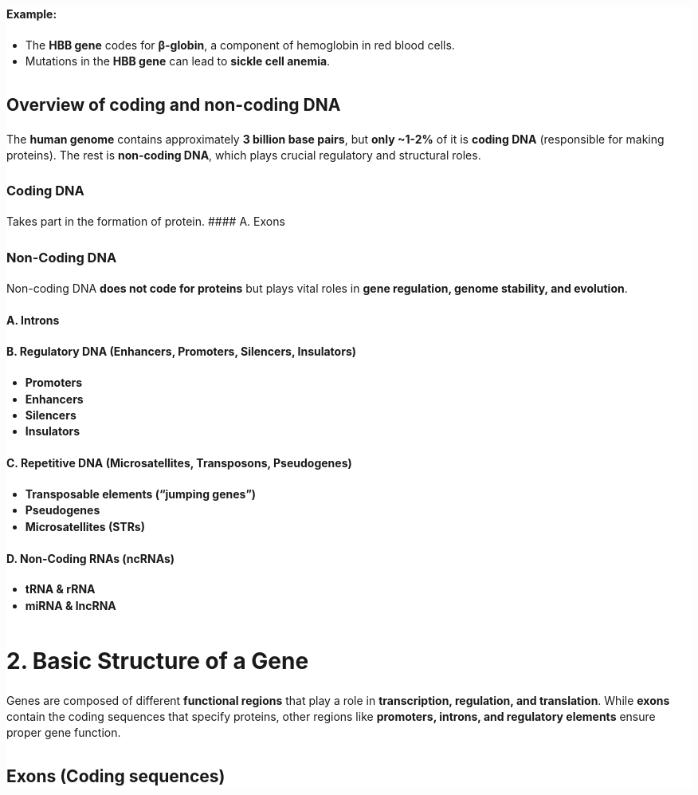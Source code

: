 #### Example:

-   The **HBB gene** codes for **β-globin**, a component of hemoglobin
    in red blood cells.
-   Mutations in the **HBB gene** can lead to **sickle cell anemia**.

## Overview of coding and non-coding DNA

The **human genome** contains approximately **3 billion base pairs**,
but **only ~1-2%** of it is **coding DNA** (responsible for making
proteins). The rest is **non-coding DNA**, which plays crucial
regulatory and structural roles.

### Coding DNA

Takes part in the formation of protein. \#### A. Exons

### Non-Coding DNA

Non-coding DNA **does not code for proteins** but plays vital roles in
**gene regulation, genome stability, and evolution**.

#### A. Introns

#### B. Regulatory DNA (Enhancers, Promoters, Silencers, Insulators)

-   **Promoters**
-   **Enhancers**
-   **Silencers**
-   **Insulators**

#### C. Repetitive DNA (Microsatellites, Transposons, Pseudogenes)

-   **Transposable elements (“jumping genes”)**
-   **Pseudogenes**
-   **Microsatellites (STRs)**

#### D. Non-Coding RNAs (ncRNAs)

-   **tRNA & rRNA**
-   **miRNA & lncRNA**

# 2. Basic Structure of a Gene

Genes are composed of different **functional regions** that play a role
in **transcription, regulation, and translation**. While **exons**
contain the coding sequences that specify proteins, other regions like
**promoters, introns, and regulatory elements** ensure proper gene
function.

## Exons (Coding sequences)
